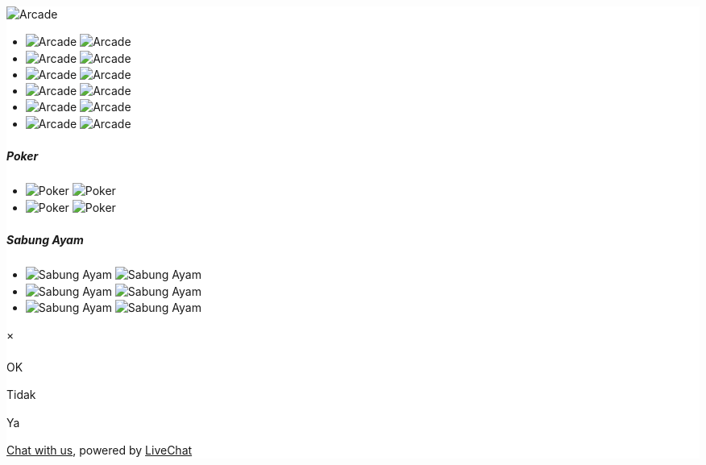   ![Arcade](//dsuown9evwz4y.cloudfront.net/Images/~normad-alpha/blue-magenta/desktop/layout/providers/spribe-active.png?v=20241125)
* ![Arcade](//dsuown9evwz4y.cloudfront.net/Images/~normad-alpha/blue-magenta/desktop/layout/providers/worldmatch.png?v=20241125)
  ![Arcade](//dsuown9evwz4y.cloudfront.net/Images/~normad-alpha/blue-magenta/desktop/layout/providers/worldmatch-active.png?v=20241125)
* ![Arcade](//dsuown9evwz4y.cloudfront.net/Images/~normad-alpha/blue-magenta/desktop/layout/providers/spinix.png?v=20241125)
  ![Arcade](//dsuown9evwz4y.cloudfront.net/Images/~normad-alpha/blue-magenta/desktop/layout/providers/spinix-active.png?v=20241125)
* ![Arcade](//dsuown9evwz4y.cloudfront.net/Images/~normad-alpha/blue-magenta/desktop/layout/providers/skywind.png?v=20241125)
  ![Arcade](//dsuown9evwz4y.cloudfront.net/Images/~normad-alpha/blue-magenta/desktop/layout/providers/skywind-active.png?v=20241125)
* ![Arcade](//dsuown9evwz4y.cloudfront.net/Images/~normad-alpha/blue-magenta/desktop/layout/providers/g8tangkas.png?v=20241125)
  ![Arcade](//dsuown9evwz4y.cloudfront.net/Images/~normad-alpha/blue-magenta/desktop/layout/providers/g8tangkas-active.png?v=20241125)
* ![Arcade](//dsuown9evwz4y.cloudfront.net/Images/~normad-alpha/blue-magenta/desktop/layout/providers/gemini.png?v=20241125)
  ![Arcade](//dsuown9evwz4y.cloudfront.net/Images/~normad-alpha/blue-magenta/desktop/layout/providers/gemini-active.png?v=20241125)
* ![Arcade](//dsuown9evwz4y.cloudfront.net/Images/~normad-alpha/blue-magenta/desktop/layout/providers/hacksaw.png?v=20241125)
  ![Arcade](//dsuown9evwz4y.cloudfront.net/Images/~normad-alpha/blue-magenta/desktop/layout/providers/hacksaw-active.png?v=20241125)

##### Poker

* ![Poker](//dsuown9evwz4y.cloudfront.net/Images/~normad-alpha/blue-magenta/desktop/layout/providers/g8-poker.png?v=20241125)
  ![Poker](//dsuown9evwz4y.cloudfront.net/Images/~normad-alpha/blue-magenta/desktop/layout/providers/g8-poker-active.png?v=20241125)
* ![Poker](//dsuown9evwz4y.cloudfront.net/Images/~normad-alpha/blue-magenta/desktop/layout/providers/nine-gaming.png?v=20241125)
  ![Poker](//dsuown9evwz4y.cloudfront.net/Images/~normad-alpha/blue-magenta/desktop/layout/providers/nine-gaming-active.png?v=20241125)

##### Sabung Ayam

* ![Sabung Ayam](//dsuown9evwz4y.cloudfront.net/Images/~normad-alpha/blue-magenta/desktop/layout/providers/sv388.png?v=20241125)
  ![Sabung Ayam](//dsuown9evwz4y.cloudfront.net/Images/~normad-alpha/blue-magenta/desktop/layout/providers/sv388-active.png?v=20241125)
* ![Sabung Ayam](//dsuown9evwz4y.cloudfront.net/Images/~normad-alpha/blue-magenta/desktop/layout/providers/ws168.png?v=20241125)
  ![Sabung Ayam](//dsuown9evwz4y.cloudfront.net/Images/~normad-alpha/blue-magenta/desktop/layout/providers/ws168-active.png?v=20241125)
* ![Sabung Ayam](//dsuown9evwz4y.cloudfront.net/Images/~normad-alpha/blue-magenta/desktop/layout/providers/ga28.png?v=20241125)
  ![Sabung Ayam](//dsuown9evwz4y.cloudfront.net/Images/~normad-alpha/blue-magenta/desktop/layout/providers/ga28-active.png?v=20241125)

×

####

OK

Tidak

Ya







[Chat with us](https://www.livechat.com/chat-with/17798406/), powered by [LiveChat](https://www.livechat.com/?welcome)